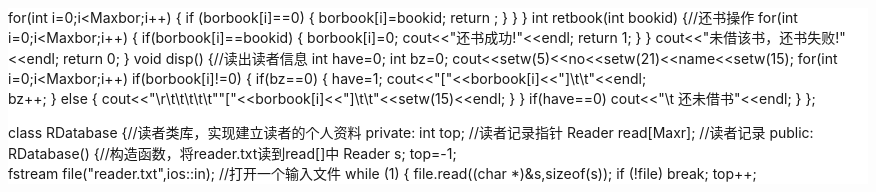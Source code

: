   for(int i=0;i<Maxbor;i++) 
  { 
  if (borbook[i]==0) 
  {
   borbook[i]=bookid;
   return ; 
  } 
  } 
} 
int retbook(int bookid) 
{//还书操作 
  for(int i=0;i<Maxbor;i++) 
  { 
      if(borbook[i]==bookid) 
  { 
        borbook[i]=0;
        cout<<"还书成功!"<<endl;
   return 1; 
  } 
  }
    cout<<"未借该书，还书失败!"<<endl;
  return 0; 
} 
void disp() 
{//读出读者信息
  int have=0;
  int bz=0;
  cout<<setw(5)<<no<<setw(21)<<name<<setw(15);
  for(int i=0;i<Maxbor;i++) 
  if(borbook[i]!=0)
  { 
   if(bz==0)
   {
   have=1;
   cout<<"["<<borbook[i]<<"]\t\t"<<endl;      
   bz++;
   }
   else
   {
   cout<<"\r\t\t\t\t\t""["<<borbook[i]<<"]\t\t"<<setw(15)<<endl; 
   }
  }
  if(have==0)
   cout<<"\t   还未借书"<<endl;
}
};
 
class RDatabase 
{//读者类库，实现建立读者的个人资料 
private: 
int top; //读者记录指针 
  Reader read[Maxr]; //读者记录 
public: 
RDatabase() 
{//构造函数，将reader.txt读到read[]中 
  Reader s; 
  top=-1;  
  fstream file("reader.txt",ios::in); //打开一个输入文件
  while (1) 
  { 
  file.read((char *)&s,sizeof(s)); 
  if (!file)
   break; 
  top++; 
